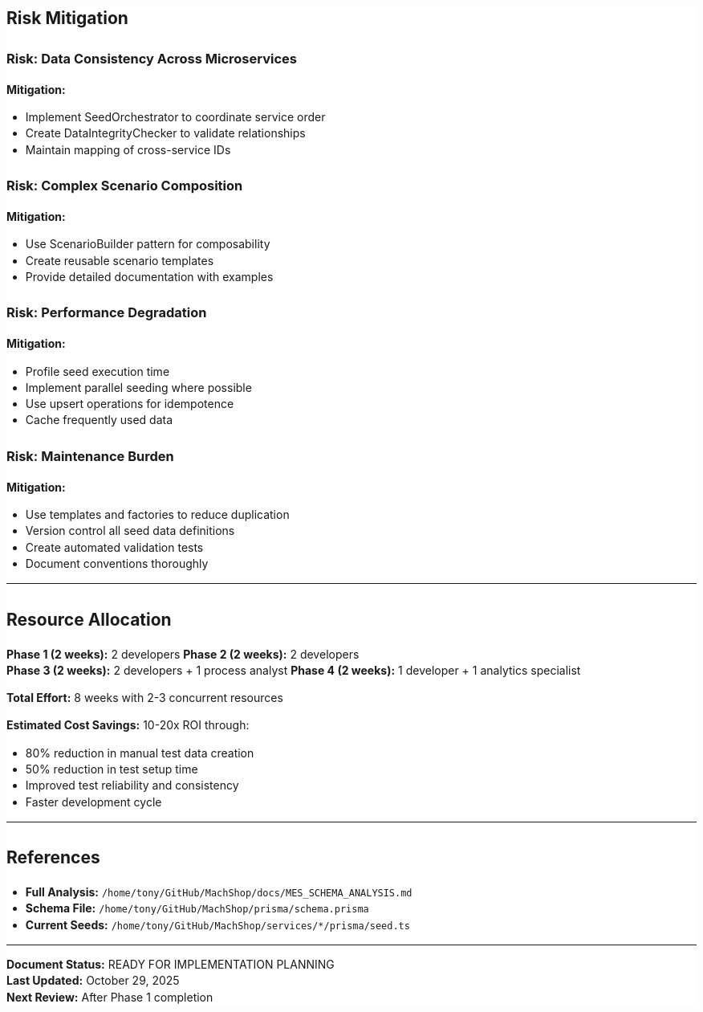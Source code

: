 ## Risk Mitigation

### Risk: Data Consistency Across Microservices
**Mitigation:** 
- Implement SeedOrchestrator to coordinate service order
- Create DataIntegrityChecker to validate relationships
- Maintain mapping of cross-service IDs

### Risk: Complex Scenario Composition
**Mitigation:**
- Use ScenarioBuilder pattern for composability
- Create reusable scenario templates
- Provide detailed documentation with examples

### Risk: Performance Degradation
**Mitigation:**
- Profile seed execution time
- Implement parallel seeding where possible
- Use upsert operations for idempotence
- Cache frequently used data

### Risk: Maintenance Burden
**Mitigation:**
- Use templates and factories to reduce duplication
- Version control all seed data definitions
- Create automated validation tests
- Document conventions thoroughly

---

## Resource Allocation

**Phase 1 (2 weeks):** 2 developers
**Phase 2 (2 weeks):** 2 developers  
**Phase 3 (2 weeks):** 2 developers + 1 process analyst
**Phase 4 (2 weeks):** 1 developer + 1 analytics specialist

**Total Effort:** 8 weeks with 2-3 concurrent resources

**Estimated Cost Savings:** 10-20x ROI through:
- 80% reduction in manual test data creation
- 50% reduction in test setup time
- Improved test reliability and consistency
- Faster development cycle

---

## References

- **Full Analysis:** `/home/tony/GitHub/MachShop/docs/MES_SCHEMA_ANALYSIS.md`
- **Schema File:** `/home/tony/GitHub/MachShop/prisma/schema.prisma`
- **Current Seeds:** `/home/tony/GitHub/MachShop/services/*/prisma/seed.ts`

---

**Document Status:** READY FOR IMPLEMENTATION PLANNING  
**Last Updated:** October 29, 2025  
**Next Review:** After Phase 1 completion

